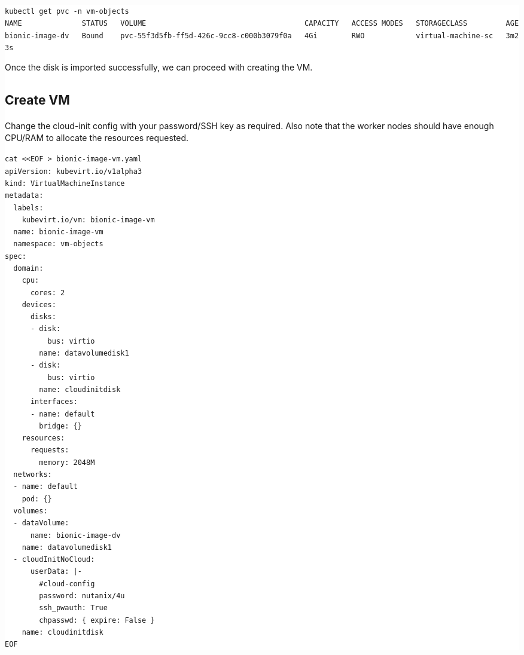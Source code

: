 ```
kubectl get pvc -n vm-objects                                                                                
NAME              STATUS   VOLUME                                     CAPACITY   ACCESS MODES   STORAGECLASS         AGE
bionic-image-dv   Bound    pvc-55f3d5fb-ff5d-426c-9cc8-c000b3079f0a   4Gi        RWO            virtual-machine-sc   3m23s
```


Once the disk is imported successfully, we can proceed with creating the VM.


## Create VM

Change the cloud-init config with your password/SSH key as required. Also note that the worker nodes should have enough CPU/RAM to allocate the resources requested.  

```
cat <<EOF > bionic-image-vm.yaml
apiVersion: kubevirt.io/v1alpha3
kind: VirtualMachineInstance
metadata:
  labels:
    kubevirt.io/vm: bionic-image-vm
  name: bionic-image-vm
  namespace: vm-objects
spec:
  domain:
    cpu:
      cores: 2
    devices:
      disks:
      - disk:
          bus: virtio
        name: datavolumedisk1
      - disk:
          bus: virtio
        name: cloudinitdisk
      interfaces:
      - name: default
        bridge: {}
    resources:
      requests:
        memory: 2048M
  networks:
  - name: default
    pod: {}
  volumes:
  - dataVolume:
      name: bionic-image-dv
    name: datavolumedisk1
  - cloudInitNoCloud:
      userData: |-
        #cloud-config
        password: nutanix/4u
        ssh_pwauth: True
        chpasswd: { expire: False }
    name: cloudinitdisk
EOF
```
